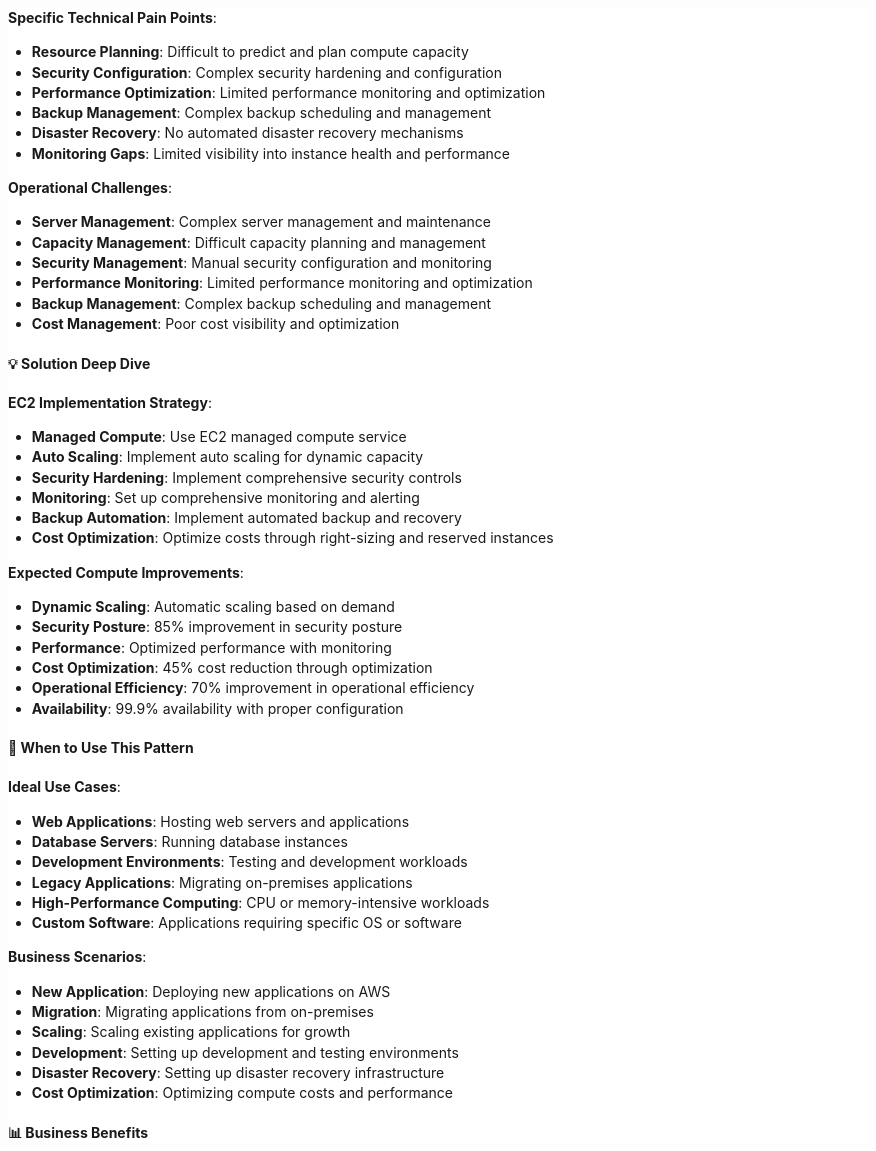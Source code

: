 **Specific Technical Pain Points**:
- **Resource Planning**: Difficult to predict and plan compute capacity
- **Security Configuration**: Complex security hardening and configuration
- **Performance Optimization**: Limited performance monitoring and optimization
- **Backup Management**: Complex backup scheduling and management
- **Disaster Recovery**: No automated disaster recovery mechanisms
- **Monitoring Gaps**: Limited visibility into instance health and performance

**Operational Challenges**:
- **Server Management**: Complex server management and maintenance
- **Capacity Management**: Difficult capacity planning and management
- **Security Management**: Manual security configuration and monitoring
- **Performance Monitoring**: Limited performance monitoring and optimization
- **Backup Management**: Complex backup scheduling and management
- **Cost Management**: Poor cost visibility and optimization

#### **💡 Solution Deep Dive**

**EC2 Implementation Strategy**:
- **Managed Compute**: Use EC2 managed compute service
- **Auto Scaling**: Implement auto scaling for dynamic capacity
- **Security Hardening**: Implement comprehensive security controls
- **Monitoring**: Set up comprehensive monitoring and alerting
- **Backup Automation**: Implement automated backup and recovery
- **Cost Optimization**: Optimize costs through right-sizing and reserved instances

**Expected Compute Improvements**:
- **Dynamic Scaling**: Automatic scaling based on demand
- **Security Posture**: 85% improvement in security posture
- **Performance**: Optimized performance with monitoring
- **Cost Optimization**: 45% cost reduction through optimization
- **Operational Efficiency**: 70% improvement in operational efficiency
- **Availability**: 99.9% availability with proper configuration

#### **🎯 When to Use This Pattern**

**Ideal Use Cases**:
- **Web Applications**: Hosting web servers and applications
- **Database Servers**: Running database instances
- **Development Environments**: Testing and development workloads
- **Legacy Applications**: Migrating on-premises applications
- **High-Performance Computing**: CPU or memory-intensive workloads
- **Custom Software**: Applications requiring specific OS or software

**Business Scenarios**:
- **New Application**: Deploying new applications on AWS
- **Migration**: Migrating applications from on-premises
- **Scaling**: Scaling existing applications for growth
- **Development**: Setting up development and testing environments
- **Disaster Recovery**: Setting up disaster recovery infrastructure
- **Cost Optimization**: Optimizing compute costs and performance

#### **📊 Business Benefits**
